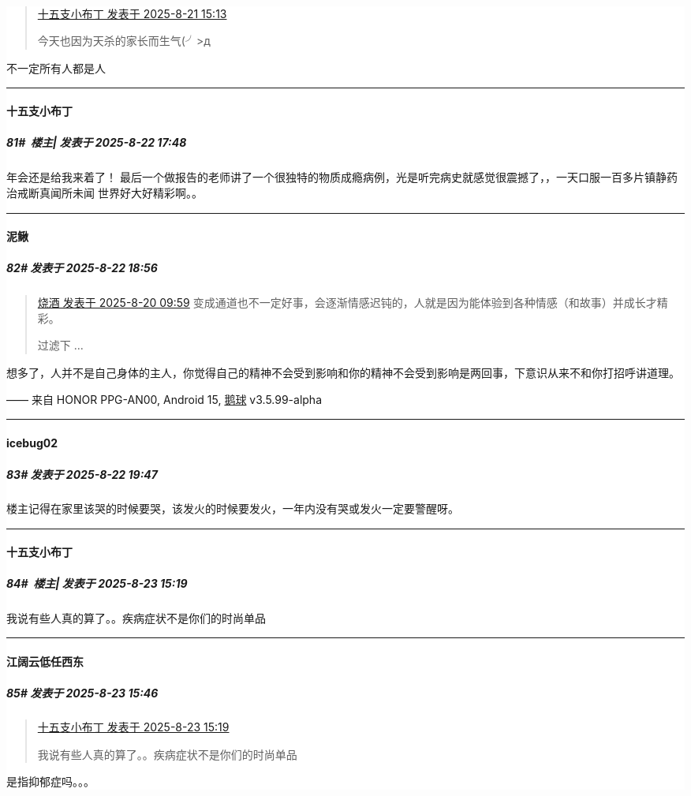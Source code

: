 <blockquote><a href="httphttps://stage1st.com/2b/forum.php?mod=redirect&amp;goto=findpost&amp;pid=68300779&amp;ptid=2257989" target="_blank">十五支小布丁 发表于 2025-8-21 15:13</a>

今天也因为天杀的家长而生气(╯&gt;д</blockquote>
不一定所有人都是人


*****

####  十五支小布丁  
##### 81#         楼主| 发表于 2025-8-22 17:48

年会还是给我来着了！
最后一个做报告的老师讲了一个很独特的物质成瘾病例，光是听完病史就感觉很震撼了，，一天口服一百多片镇静药治戒断真闻所未闻
世界好大好精彩啊。。


*****

####  泥鳅  
##### 82#       发表于 2025-8-22 18:56

<blockquote><a href="httphttps://stage1st.com/2b/forum.php?mod=redirect&amp;goto=findpost&amp;pid=68293124&amp;ptid=2257989" target="_blank">烧酒 发表于 2025-8-20 09:59</a>
变成通道也不一定好事，会逐渐情感迟钝的，人就是因为能体验到各种情感（和故事）并成长才精彩。

过滤下 ...</blockquote>
想多了，人并不是自己身体的主人，你觉得自己的精神不会受到影响和你的精神不会受到影响是两回事，下意识从来不和你打招呼讲道理。

—— 来自 HONOR PPG-AN00, Android 15, [鹅球](https://www.pgyer.com/xfPejhuq) v3.5.99-alpha


*****

####  icebug02  
##### 83#       发表于 2025-8-22 19:47

楼主记得在家里该哭的时候要哭，该发火的时候要发火，一年内没有哭或发火一定要警醒呀。


*****

####  十五支小布丁  
##### 84#         楼主| 发表于 2025-8-23 15:19

我说有些人真的算了。。疾病症状不是你们的时尚单品

*****

####  江阔云低任西东  
##### 85#       发表于 2025-8-23 15:46

<blockquote><a href="httphttps://stage1st.com/2b/forum.php?mod=redirect&amp;goto=findpost&amp;pid=68309815&amp;ptid=2257989" target="_blank">十五支小布丁 发表于 2025-8-23 15:19</a>

我说有些人真的算了。。疾病症状不是你们的时尚单品</blockquote>
是指抑郁症吗。。。
